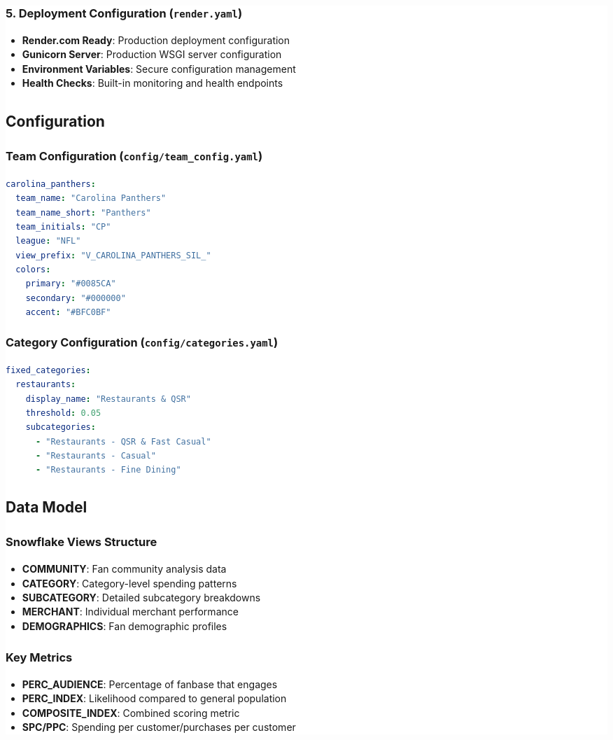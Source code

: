 ### 5. Deployment Configuration (`render.yaml`)
- **Render.com Ready**: Production deployment configuration
- **Gunicorn Server**: Production WSGI server configuration
- **Environment Variables**: Secure configuration management
- **Health Checks**: Built-in monitoring and health endpoints

## Configuration

### Team Configuration (`config/team_config.yaml`)
```yaml
carolina_panthers:
  team_name: "Carolina Panthers"
  team_name_short: "Panthers"
  team_initials: "CP"
  league: "NFL"
  view_prefix: "V_CAROLINA_PANTHERS_SIL_"
  colors:
    primary: "#0085CA"
    secondary: "#000000"
    accent: "#BFC0BF"
```

### Category Configuration (`config/categories.yaml`)
```yaml
fixed_categories:
  restaurants:
    display_name: "Restaurants & QSR"
    threshold: 0.05
    subcategories:
      - "Restaurants - QSR & Fast Casual"
      - "Restaurants - Casual"
      - "Restaurants - Fine Dining"
```

## Data Model

### Snowflake Views Structure
- **COMMUNITY**: Fan community analysis data
- **CATEGORY**: Category-level spending patterns
- **SUBCATEGORY**: Detailed subcategory breakdowns  
- **MERCHANT**: Individual merchant performance
- **DEMOGRAPHICS**: Fan demographic profiles

### Key Metrics
- **PERC_AUDIENCE**: Percentage of fanbase that engages
- **PERC_INDEX**: Likelihood compared to general population
- **COMPOSITE_INDEX**: Combined scoring metric
- **SPC/PPC**: Spending per customer/purchases per customer
